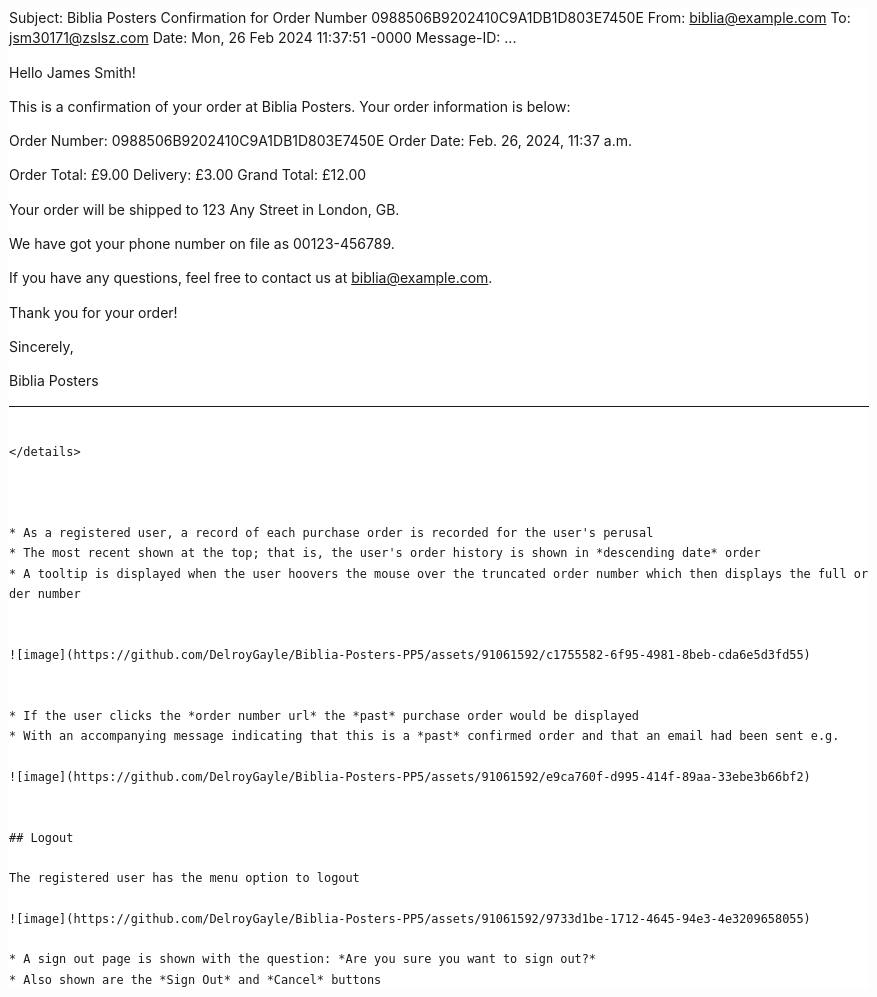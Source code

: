 ```

```
Subject: Biblia Posters Confirmation for Order Number
 0988506B9202410C9A1DB1D803E7450E
From: biblia@example.com
To: jsm30171@zslsz.com
Date: Mon, 26 Feb 2024 11:37:51 -0000
Message-ID: ...

Hello James Smith!

This is a confirmation of your order at Biblia Posters. Your order information is below:

Order Number: 0988506B9202410C9A1DB1D803E7450E
Order Date: Feb. 26, 2024, 11:37 a.m.

Order Total: £9.00 
Delivery: £3.00
Grand Total: £12.00


Your order will be shipped to 123 Any Street in London, GB.

We have got your phone number on file as 00123-456789.

If you have any questions, feel free to contact us at biblia@example.com.

Thank you for your order!

Sincerely,

Biblia Posters

-------------------------------------------------------------------------------

```

</details>



* As a registered user, a record of each purchase order is recorded for the user's perusal
* The most recent shown at the top; that is, the user's order history is shown in *descending date* order
* A tooltip is displayed when the user hoovers the mouse over the truncated order number which then displays the full order number


![image](https://github.com/DelroyGayle/Biblia-Posters-PP5/assets/91061592/c1755582-6f95-4981-8beb-cda6e5d3fd55)


* If the user clicks the *order number url* the *past* purchase order would be displayed
* With an accompanying message indicating that this is a *past* confirmed order and that an email had been sent e.g.

![image](https://github.com/DelroyGayle/Biblia-Posters-PP5/assets/91061592/e9ca760f-d995-414f-89aa-33ebe3b66bf2)


## Logout

The registered user has the menu option to logout

![image](https://github.com/DelroyGayle/Biblia-Posters-PP5/assets/91061592/9733d1be-1712-4645-94e3-4e3209658055)

* A sign out page is shown with the question: *Are you sure you want to sign out?*
* Also shown are the *Sign Out* and *Cancel* buttons
```